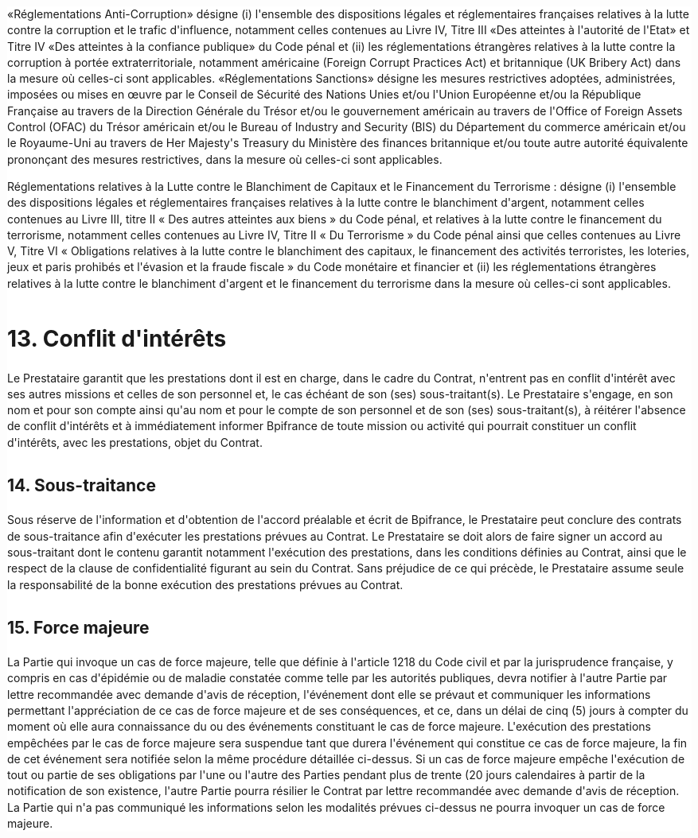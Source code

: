 «Réglementations Anti-Corruption» désigne (i) l'ensemble des dispositions légales et réglementaires françaises relatives à la lutte contre la corruption et le trafic d'influence, notamment celles contenues au Livre IV, Titre III «Des atteintes à l'autorité de l'Etat» et Titre IV «Des atteintes à la confiance publique» du Code pénal et (ii) les réglementations étrangères relatives à la lutte contre la corruption à portée extraterritoriale, notamment américaine (Foreign Corrupt Practices Act) et britannique (UK Bribery Act) dans la mesure où celles-ci sont applicables.
«Réglementations Sanctions» désigne les mesures restrictives adoptées, administrées, imposées ou mises en œuvre par le Conseil de Sécurité des Nations Unies et/ou l'Union Européenne et/ou la République Française au travers de la Direction Générale du Trésor et/ou le gouvernement américain au travers de l'Office of Foreign Assets Control (OFAC) du Trésor américain et/ou le Bureau of Industry and Security (BIS) du Département du commerce américain et/ou le Royaume-Uni au travers de Her Majesty's Treasury du Ministère des finances britannique et/ou toute autre autorité équivalente prononçant des mesures restrictives, dans la mesure où celles-ci sont applicables.

Réglementations relatives à la Lutte contre le Blanchiment de Capitaux et le Financement du Terrorisme : désigne (i) l'ensemble des dispositions légales et réglementaires françaises relatives à la lutte contre le blanchiment d'argent, notamment celles contenues au Livre III, titre II « Des autres atteintes aux biens » du Code pénal, et relatives à la lutte contre le financement du terrorisme, notamment celles contenues au Livre IV, Titre II « Du Terrorisme » du Code pénal ainsi que celles contenues au Livre V, Titre VI « Obligations relatives à la lutte contre le blanchiment des capitaux, le financement des activités terroristes, les loteries, jeux et paris prohibés et l'évasion et la fraude fiscale » du Code monétaire et financier et (ii) les réglementations étrangères relatives à la lutte contre le blanchiment d'argent et le financement du terrorisme dans la mesure où celles-ci sont applicables.

# 13. Conflit d'intérêts 

Le Prestataire garantit que les prestations dont il est en charge, dans le cadre du Contrat, n'entrent pas en conflit d'intérêt avec ses autres missions et celles de son personnel et, le cas échéant de son (ses) sous-traitant(s). Le Prestataire s'engage, en son nom et pour son compte ainsi qu'au nom et pour le compte de son personnel et de son (ses) sous-traitant(s), à réitérer l'absence de conflit d'intérêts et à immédiatement informer Bpifrance de toute mission ou activité qui pourrait constituer un conflit d'intérêts, avec les prestations, objet du Contrat.

## 14. Sous-traitance

Sous réserve de l'information et d'obtention de l'accord préalable et écrit de Bpifrance, le Prestataire peut conclure des contrats de sous-traitance afin d'exécuter les prestations prévues au Contrat.
Le Prestataire se doit alors de faire signer un accord au sous-traitant dont le contenu garantit notamment l'exécution des prestations, dans les conditions définies au Contrat, ainsi que le respect de la clause de confidentialité figurant au sein du Contrat. Sans préjudice de ce qui précède, le Prestataire assume seule la responsabilité de la bonne exécution des prestations prévues au Contrat.

## 15. Force majeure

La Partie qui invoque un cas de force majeure, telle que définie à l'article 1218 du Code civil et par la jurisprudence française, y compris en cas d'épidémie ou de maladie constatée comme telle par les autorités publiques, devra notifier à l'autre Partie par lettre recommandée avec demande d'avis de réception, l'événement dont elle se prévaut et communiquer les informations permettant l'appréciation de ce cas de force majeure et de ses conséquences, et ce, dans un délai de cinq (5) jours à compter du moment où elle aura connaissance du ou des événements constituant le cas de force majeure.
L'exécution des prestations empêchées par le cas de force majeure sera suspendue tant que durera l'événement qui constitue ce cas de force majeure, la fin de cet événement sera notifiée selon la même procédure détaillée ci-dessus.
Si un cas de force majeure empêche l'exécution de tout ou partie de ses obligations par l'une ou l'autre des Parties pendant plus de trente (20 jours calendaires à partir de la notification de son existence, l'autre Partie pourra résilier le Contrat par lettre recommandée avec demande d'avis de réception.
La Partie qui n'a pas communiqué les informations selon les modalités prévues ci-dessus ne pourra invoquer un cas de force majeure.

